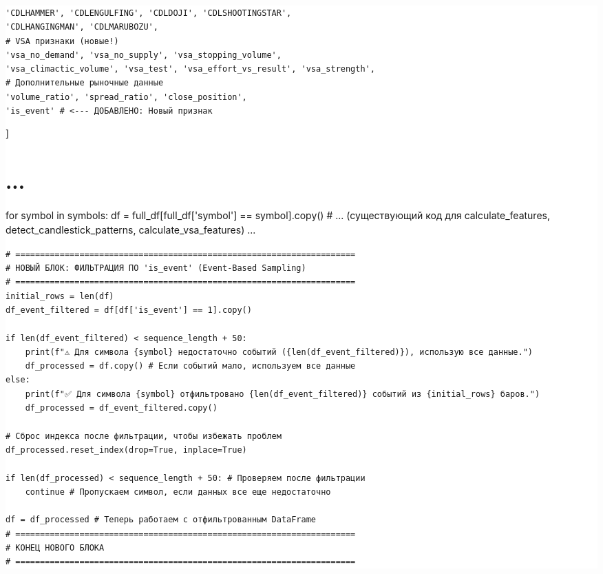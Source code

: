     'CDLHAMMER', 'CDLENGULFING', 'CDLDOJI', 'CDLSHOOTINGSTAR', 
    'CDLHANGINGMAN', 'CDLMARUBOZU',
    # VSA признаки (новые!)
    'vsa_no_demand', 'vsa_no_supply', 'vsa_stopping_volume', 
    'vsa_climactic_volume', 'vsa_test', 'vsa_effort_vs_result', 'vsa_strength',
    # Дополнительные рыночные данные
    'volume_ratio', 'spread_ratio', 'close_position',
    'is_event' # <--- ДОБАВЛЕНО: Новый признак
]
# ...
for symbol in symbols:
    df = full_df[full_df['symbol'] == symbol].copy()
    # ... (существующий код для calculate_features, detect_candlestick_patterns, calculate_vsa_features) ...

    # =====================================================================
    # НОВЫЙ БЛОК: ФИЛЬТРАЦИЯ ПО 'is_event' (Event-Based Sampling)
    # =====================================================================
    initial_rows = len(df)
    df_event_filtered = df[df['is_event'] == 1].copy()
    
    if len(df_event_filtered) < sequence_length + 50:
        print(f"⚠️ Для символа {symbol} недостаточно событий ({len(df_event_filtered)}), использую все данные.")
        df_processed = df.copy() # Если событий мало, используем все данные
    else:
        print(f"✅ Для символа {symbol} отфильтровано {len(df_event_filtered)} событий из {initial_rows} баров.")
        df_processed = df_event_filtered.copy()
    
    # Сброс индекса после фильтрации, чтобы избежать проблем
    df_processed.reset_index(drop=True, inplace=True)

    if len(df_processed) < sequence_length + 50: # Проверяем после фильтрации
        continue # Пропускаем символ, если данных все еще недостаточно
    
    df = df_processed # Теперь работаем с отфильтрованным DataFrame
    # =====================================================================
    # КОНЕЦ НОВОГО БЛОКА
    # =====================================================================
